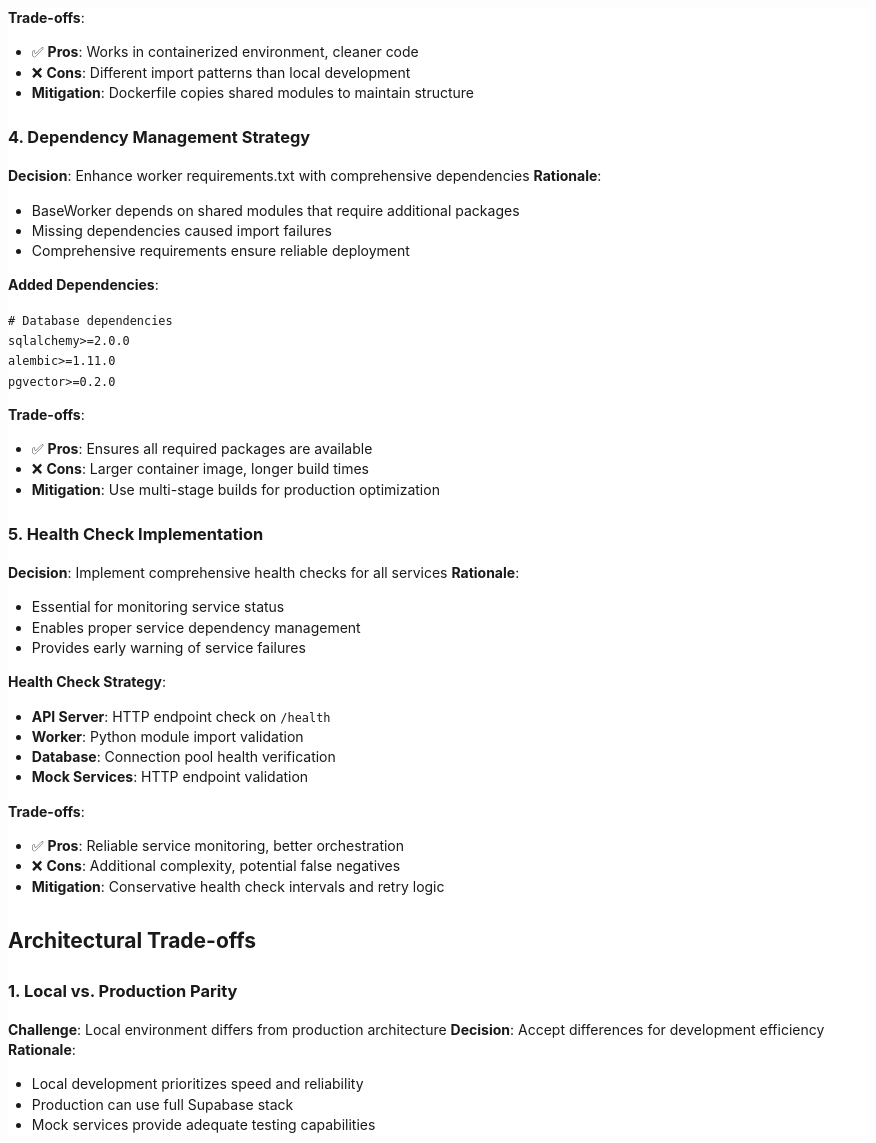 **Trade-offs**:
- ✅ **Pros**: Works in containerized environment, cleaner code
- ❌ **Cons**: Different import patterns than local development
- **Mitigation**: Dockerfile copies shared modules to maintain structure

### 4. Dependency Management Strategy

**Decision**: Enhance worker requirements.txt with comprehensive dependencies
**Rationale**:
- BaseWorker depends on shared modules that require additional packages
- Missing dependencies caused import failures
- Comprehensive requirements ensure reliable deployment

**Added Dependencies**:
```txt
# Database dependencies
sqlalchemy>=2.0.0
alembic>=1.11.0
pgvector>=0.2.0
```

**Trade-offs**:
- ✅ **Pros**: Ensures all required packages are available
- ❌ **Cons**: Larger container image, longer build times
- **Mitigation**: Use multi-stage builds for production optimization

### 5. Health Check Implementation

**Decision**: Implement comprehensive health checks for all services
**Rationale**:
- Essential for monitoring service status
- Enables proper service dependency management
- Provides early warning of service failures

**Health Check Strategy**:
- **API Server**: HTTP endpoint check on `/health`
- **Worker**: Python module import validation
- **Database**: Connection pool health verification
- **Mock Services**: HTTP endpoint validation

**Trade-offs**:
- ✅ **Pros**: Reliable service monitoring, better orchestration
- ❌ **Cons**: Additional complexity, potential false negatives
- **Mitigation**: Conservative health check intervals and retry logic

## Architectural Trade-offs

### 1. Local vs. Production Parity

**Challenge**: Local environment differs from production architecture
**Decision**: Accept differences for development efficiency
**Rationale**:
- Local development prioritizes speed and reliability
- Production can use full Supabase stack
- Mock services provide adequate testing capabilities
